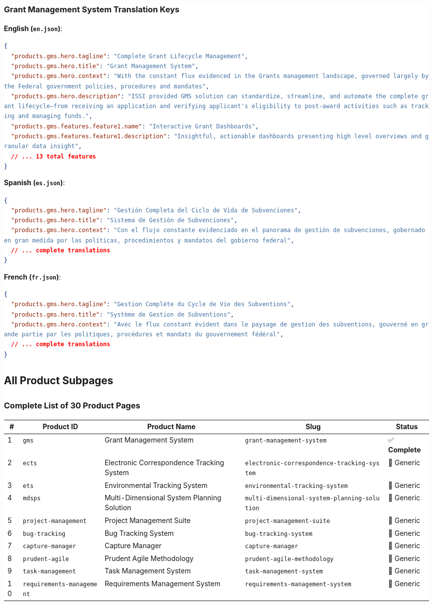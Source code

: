 ### Grant Management System Translation Keys

**English (`en.json`)**:
```json
{
  "products.gms.hero.tagline": "Complete Grant Lifecycle Management",
  "products.gms.hero.title": "Grant Management System",
  "products.gms.hero.context": "With the constant flux evidenced in the Grants management landscape, governed largely by the Federal government policies, procedures and mandates",
  "products.gms.hero.description": "ISSI provided GMS solution can standardize, streamline, and automate the complete grant lifecycle—from receiving an application and verifying applicant's eligibility to post-award activities such as tracking and managing funds.",
  "products.gms.features.feature1.name": "Interactive Grant Dashboards",
  "products.gms.features.feature1.description": "Insightful, actionable dashboards presenting high level overviews and granular data insight",
  // ... 13 total features
}
```

**Spanish (`es.json`)**:
```json
{
  "products.gms.hero.tagline": "Gestión Completa del Ciclo de Vida de Subvenciones",
  "products.gms.hero.title": "Sistema de Gestión de Subvenciones",
  "products.gms.hero.context": "Con el flujo constante evidenciado en el panorama de gestión de subvenciones, gobernado en gran medida por las políticas, procedimientos y mandatos del gobierno federal",
  // ... complete translations
}
```

**French (`fr.json`)**:
```json
{
  "products.gms.hero.tagline": "Gestion Complète du Cycle de Vie des Subventions",
  "products.gms.hero.title": "Système de Gestion de Subventions", 
  "products.gms.hero.context": "Avec le flux constant évident dans le paysage de gestion des subventions, gouverné en grande partie par les politiques, procédures et mandats du gouvernement fédéral",
  // ... complete translations
}
```

## All Product Subpages

### Complete List of 30 Product Pages

| # | Product ID | Product Name | Slug | Status |
|---|------------|--------------|------|--------|
| 1 | `gms` | Grant Management System | `grant-management-system` | ✅ **Complete** |
| 2 | `ects` | Electronic Correspondence Tracking System | `electronic-correspondence-tracking-system` | 🔄 Generic |
| 3 | `ets` | Environmental Tracking System | `environmental-tracking-system` | 🔄 Generic |
| 4 | `mdsps` | Multi-Dimensional System Planning Solution | `multi-dimensional-system-planning-solution` | 🔄 Generic |
| 5 | `project-management` | Project Management Suite | `project-management-suite` | 🔄 Generic |
| 6 | `bug-tracking` | Bug Tracking System | `bug-tracking-system` | 🔄 Generic |
| 7 | `capture-manager` | Capture Manager | `capture-manager` | 🔄 Generic |
| 8 | `prudent-agile` | Prudent Agile Methodology | `prudent-agile-methodology` | 🔄 Generic |
| 9 | `task-management` | Task Management System | `task-management-system` | 🔄 Generic |
| 10 | `requirements-management` | Requirements Management System | `requirements-management-system` | 🔄 Generic |